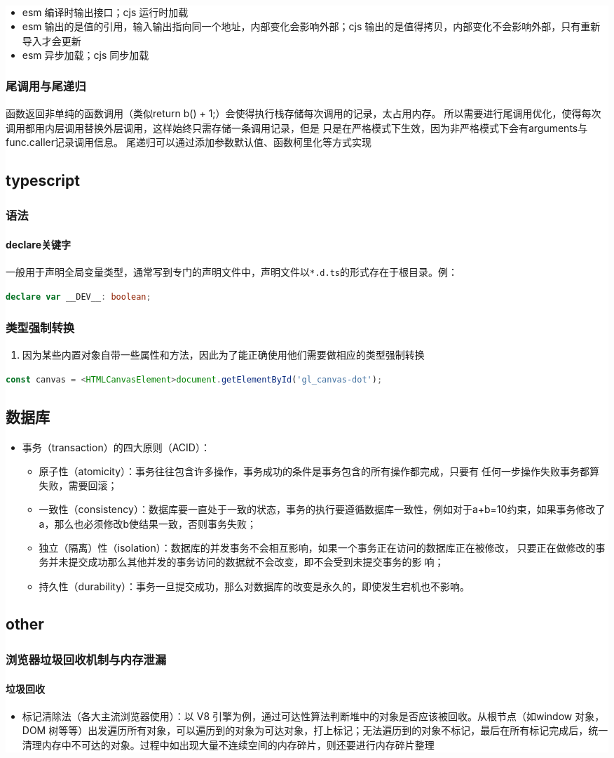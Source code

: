 + esm 编译时输出接口；cjs 运行时加载
+ esm 输出的是值的引用，输入输出指向同一个地址，内部变化会影响外部；cjs 输出的是值得拷贝，内部变化不会影响外部，只有重新导入才会更新
+ esm 异步加载；cjs 同步加载

### 尾调用与尾递归

函数返回非单纯的函数调用（类似return b() + 1;）会使得执行栈存储每次调用的记录，太占用内存。
所以需要进行尾调用优化，使得每次调用都用内层调用替换外层调用，这样始终只需存储一条调用记录，但是
只是在严格模式下生效，因为非严格模式下会有arguments与func.caller记录调用信息。
尾递归可以通过添加参数默认值、函数柯里化等方式实现
  
## typescript

### 语法

#### declare关键字

一般用于声明全局变量类型，通常写到专门的声明文件中，声明文件以`*.d.ts`的形式存在于根目录。例：

```typescript
declare var __DEV__: boolean;
```

### 类型强制转换

1. 因为某些内置对象自带一些属性和方法，因此为了能正确使用他们需要做相应的类型强制转换
```js
const canvas = <HTMLCanvasElement>document.getElementById('gl_canvas-dot');
```

## 数据库

+ 事务（transaction）的四大原则（ACID）：

  + 原子性（atomicity）：事务往往包含许多操作，事务成功的条件是事务包含的所有操作都完成，只要有
任何一步操作失败事务都算失败，需要回滚；

  + 一致性（consistency）：数据库要一直处于一致的状态，事务的执行要遵循数据库一致性，例如对于a+b=10约束，如果事务修改了a，那么也必须修改b使结果一致，否则事务失败；

  + 独立（隔离）性（isolation）：数据库的并发事务不会相互影响，如果一个事务正在访问的数据库正在被修改，
只要正在做修改的事务并未提交成功那么其他并发的事务访问的数据就不会改变，即不会受到未提交事务的影
响；

  + 持久性（durability）：事务一旦提交成功，那么对数据库的改变是永久的，即使发生宕机也不影响。

## other

### 浏览器垃圾回收机制与内存泄漏

#### 垃圾回收

+ 标记清除法（各大主流浏览器使用）：以 V8 引擎为例，通过可达性算法判断堆中的对象是否应该被回收。从根节点（如window 对象，DOM 树等等）出发遍历所有对象，可以遍历到的对象为可达对象，打上标记；无法遍历到的对象不标记，最后在所有标记完成后，统一清理内存中不可达的对象。过程中如出现大量不连续空间的内存碎片，则还要进行内存碎片整理

